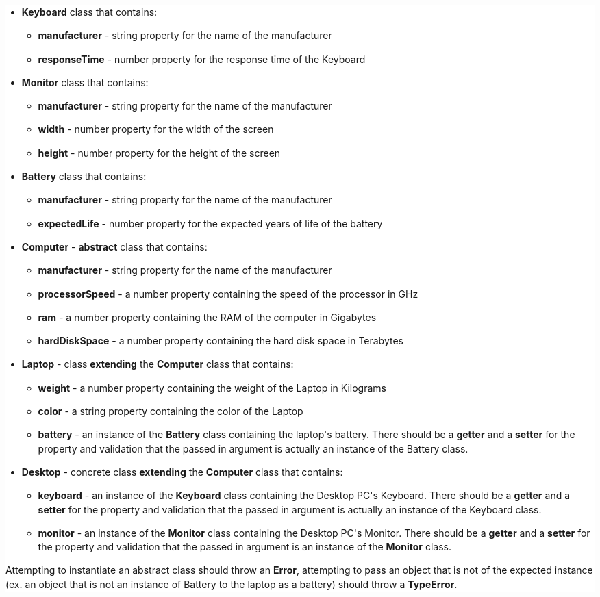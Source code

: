 -   **Keyboard** class that contains:

    -   **manufacturer** - string property for the name of the manufacturer

    -   **responseTime** - number property for the response time of the Keyboard

-   **Monitor** class that contains:

    -   **manufacturer** - string property for the name of the manufacturer

    -   **width** - number property for the width of the screen

    -   **height** - number property for the height of the screen

-   **Battery** class that contains:

    -   **manufacturer** - string property for the name of the manufacturer

    -   **expectedLife** - number property for the expected years of life of the
        battery

-   **Computer** - **abstract** class that contains:

    -   **manufacturer** - string property for the name of the manufacturer

    -   **processorSpeed** - a number property containing the speed of the
        processor in GHz

    -   **ram** - a number property containing the RAM of the computer in
        Gigabytes

    -   **hardDiskSpace** - a number property containing the hard disk space in
        Terabytes

-   **Laptop** - class **extending** the **Computer** class that contains:

    -   **weight** - a number property containing the weight of the Laptop in
        Kilograms

    -   **color** - a string property containing the color of the Laptop

    -   **battery** - an instance of the **Battery** class containing the
        laptop's battery. There should be a **getter** and a **setter** for the
        property and validation that the passed in argument is actually an
        instance of the Battery class.

-   **Desktop** - concrete class **extending** the **Computer** class that
    contains:

    -   **keyboard** - an instance of the **Keyboard** class containing the
        Desktop PC's Keyboard. There should be a **getter** and a **setter** for
        the property and validation that the passed in argument is actually an
        instance of the Keyboard class.

    -   **monitor** - an instance of the **Monitor** class containing the
        Desktop PC's Monitor. There should be a **getter** and a **setter** for
        the property and validation that the passed in argument is an instance
        of the **Monitor** class.

Attempting to instantiate an abstract class should throw an **Error**,
attempting to pass an object that is not of the expected instance (ex. an object
that is not an instance of Battery to the laptop as a battery) should throw a
**TypeError**.
